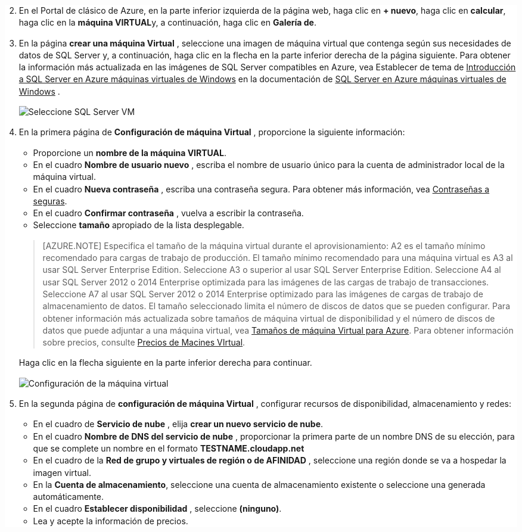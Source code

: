 2.  En el Portal de clásico de Azure, en la parte inferior izquierda de la página web, haga clic en **+ nuevo**, haga clic en **calcular**, haga clic en la **máquina VIRTUAL**y, a continuación, haga clic en **Galería de**.

3.  En la página **crear una máquina Virtual** , seleccione una imagen de máquina virtual que contenga según sus necesidades de datos de SQL Server y, a continuación, haga clic en la flecha en la parte inferior derecha de la página siguiente. Para obtener la información más actualizada en las imágenes de SQL Server compatibles en Azure, vea Establecer de tema de [Introducción a SQL Server en Azure máquinas virtuales de Windows](http://go.microsoft.com/fwlink/p/?LinkId=294720) en la documentación de [SQL Server en Azure máquinas virtuales de Windows](http://go.microsoft.com/fwlink/p/?LinkId=294719) .

    ![Seleccione SQL Server VM][1]

4.  En la primera página de **Configuración de máquina Virtual** , proporcione la siguiente información:

    -   Proporcione un **nombre de la máquina VIRTUAL**.
    -   En el cuadro **Nombre de usuario nuevo** , escriba el nombre de usuario único para la cuenta de administrador local de la máquina virtual.
    -   En el cuadro **Nueva contraseña** , escriba una contraseña segura. Para obtener más información, vea [Contraseñas a seguras](http://msdn.microsoft.com/library/ms161962.aspx).
    -   En el cuadro **Confirmar contraseña** , vuelva a escribir la contraseña.
    -   Seleccione **tamaño** apropiado de la lista desplegable.

     > [AZURE.NOTE] Especifica el tamaño de la máquina virtual durante el aprovisionamiento: A2 es el tamaño mínimo recomendado para cargas de trabajo de producción. El tamaño mínimo recomendado para una máquina virtual es A3 al usar SQL Server Enterprise Edition. Seleccione A3 o superior al usar SQL Server Enterprise Edition. Seleccione A4 al usar SQL Server 2012 o 2014 Enterprise optimizada para las imágenes de las cargas de trabajo de transacciones.
Seleccione A7 al usar SQL Server 2012 o 2014 Enterprise optimizado para las imágenes de cargas de trabajo de almacenamiento de datos. El tamaño seleccionado limita el número de discos de datos que se pueden configurar. Para obtener información más actualizada sobre tamaños de máquina virtual de disponibilidad y el número de discos de datos que puede adjuntar a una máquina virtual, vea [Tamaños de máquina Virtual para Azure](http://msdn.microsoft.com/library/azure/dn197896.aspx). Para obtener información sobre precios, consulte [Precios de Macines VIrtual](https://azure.microsoft.com/pricing/details/virtual-machines/).

    Haga clic en la flecha siguiente en la parte inferior derecha para continuar.

    ![Configuración de la máquina virtual][2]

5.  En la segunda página de **configuración de máquina Virtual** , configurar recursos de disponibilidad, almacenamiento y redes:

    -   En el cuadro de **Servicio de nube** , elija **crear un nuevo servicio de nube**.
    -   En el cuadro **Nombre de DNS del servicio de nube** , proporcionar la primera parte de un nombre DNS de su elección, para que se complete un nombre en el formato **TESTNAME.cloudapp.net**
    -   En el cuadro de la **Red de grupo y virtuales de región o de AFINIDAD** , seleccione una región donde se va a hospedar la imagen virtual.
    -   En la **Cuenta de almacenamiento**, seleccione una cuenta de almacenamiento existente o seleccione una generada automáticamente.
    -   En el cuadro **Establecer disponibilidad** , seleccione **(ninguno)**.
    -   Lea y acepte la información de precios.


[1]: ./media/machine-learning-data-science-setup-sql-server-virtual-machine/selectsqlvmimg.png
[2]: ./media/machine-learning-data-science-setup-sql-server-virtual-machine/4vm-config.png
[3]: ./media/machine-learning-data-science-setup-sql-server-virtual-machine/sqlvmports.png
[4]: ./media/machine-learning-data-science-setup-sql-server-virtual-machine/vmpostopts.png
[6]: ./media/machine-learning-data-science-setup-sql-server-virtual-machine/19connect-to-server.png
[7]: ./media/machine-learning-data-science-setup-sql-server-virtual-machine/20server-properties.png
[8]: ./media/machine-learning-data-science-setup-sql-server-virtual-machine/21mixed-mode.png
[9]: ./media/machine-learning-data-science-setup-sql-server-virtual-machine/22restart2.png
[10]: ./media/machine-learning-data-science-setup-sql-server-virtual-machine/23new-login.png
[11]: ./media/machine-learning-data-science-setup-sql-server-virtual-machine/24test-login.png
[12]: ./media/machine-learning-data-science-setup-sql-server-virtual-machine/25sysadmin.png
[13]: ./media/machine-learning-data-science-setup-sql-server-virtual-machine/amlreader.png
[15]: ./media/machine-learning-data-science-setup-sql-server-virtual-machine/vmshutdown.png